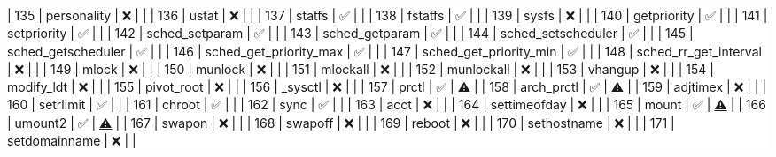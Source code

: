 | 135     | personality            | ❌             |     |
| 136     | ustat                  | ❌             |     |
| 137     | statfs                 | ✅             |     |
| 138     | fstatfs                | ✅             |     |
| 139     | sysfs                  | ❌             |     |
| 140     | getpriority            | ✅             |     |
| 141     | setpriority            | ✅             |     |
| 142     | sched_setparam         | ✅             |     |
| 143     | sched_getparam         | ✅             |     |
| 144     | sched_setscheduler     | ✅             |     |
| 145     | sched_getscheduler     | ✅             |     |
| 146     | sched_get_priority_max | ✅             |     |
| 147     | sched_get_priority_min | ✅             |     |
| 148     | sched_rr_get_interval  | ❌             |     |
| 149     | mlock                  | ❌             |     |
| 150     | munlock                | ❌             |     |
| 151     | mlockall               | ❌             |     |
| 152     | munlockall             | ❌             |     |
| 153     | vhangup                | ❌             |     |
| 154     | modify_ldt             | ❌             |     |
| 155     | pivot_root             | ❌             |     |
| 156     | _sysctl                | ❌             |     |
| 157     | prctl                  | ✅             | [⚠️](limitations-on-system-calls/namespaces-cgroups-and-security.md#prctl) |
| 158     | arch_prctl             | ✅             | [⚠️](limitations-on-system-calls/system-information-and-misc.md#arch_prctl) |
| 159     | adjtimex               | ❌             |     |
| 160     | setrlimit              | ✅             |     |
| 161     | chroot                 | ✅             |     |
| 162     | sync                   | ✅             |     |
| 163     | acct                   | ❌             |     |
| 164     | settimeofday           | ❌             |     |
| 165     | mount                  | ✅             | [⚠️](limitations-on-system-calls/file-systems-and-mount-control.md#mount) |
| 166     | umount2                | ✅             | [⚠️](limitations-on-system-calls/file-systems-and-mount-control.md#umount-and-umount2) |
| 167     | swapon                 | ❌             |     |
| 168     | swapoff                | ❌             |     |
| 169     | reboot                 | ❌             |     |
| 170     | sethostname            | ❌             |     |
| 171     | setdomainname          | ❌             |     |